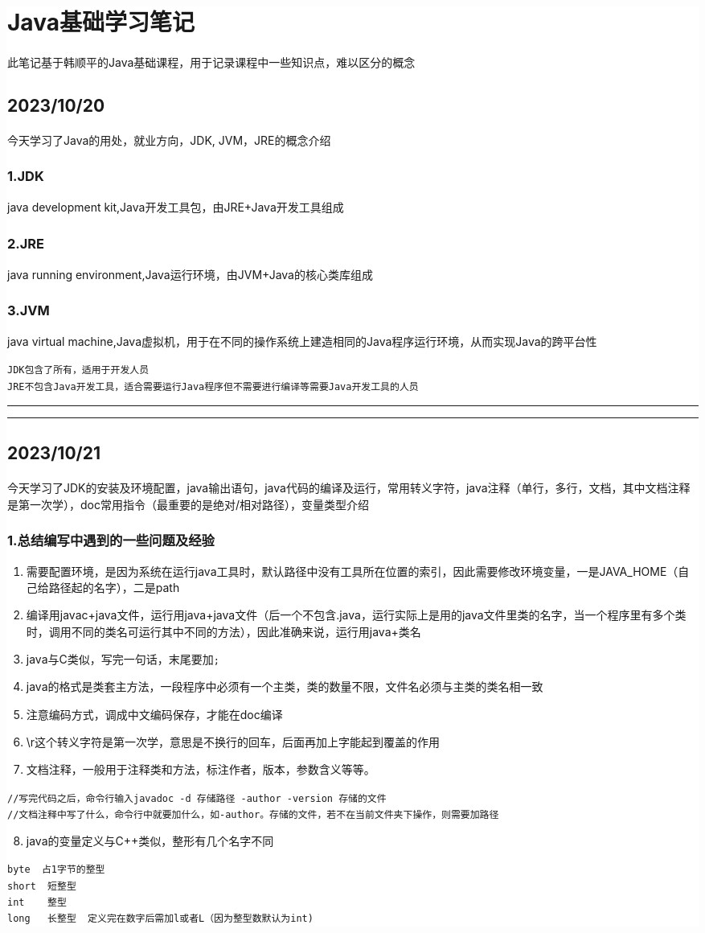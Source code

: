 # Java基础学习笔记

此笔记基于韩顺平的Java基础课程，用于记录课程中一些知识点，难以区分的概念

## 2023/10/20

今天学习了Java的用处，就业方向，JDK,	JVM，JRE的概念介绍

### 1.JDK

java development kit,Java开发工具包，由JRE+Java开发工具组成

### 2.JRE

java running environment,Java运行环境，由JVM+Java的核心类库组成

### 3.JVM

java virtual machine,Java虚拟机，用于在不同的操作系统上建造相同的Java程序运行环境，从而实现Java的跨平台性

````
JDK包含了所有，适用于开发人员
JRE不包含Java开发工具，适合需要运行Java程序但不需要进行编译等需要Java开发工具的人员
````

***

***

## 2023/10/21

今天学习了JDK的安装及环境配置，java输出语句，java代码的编译及运行，常用转义字符，java注释（单行，多行，文档，其中文档注释是第一次学），doc常用指令（最重要的是绝对/相对路径），变量类型介绍

### 1.总结编写中遇到的一些问题及经验

1. 需要配置环境，是因为系统在运行java工具时，默认路径中没有工具所在位置的索引，因此需要修改环境变量，一是JAVA_HOME（自己给路径起的名字），二是path
2. 编译用javac+java文件，运行用java+java文件（后一个不包含.java，运行实际上是用的java文件里类的名字，当一个程序里有多个类时，调用不同的类名可运行其中不同的方法），因此准确来说，运行用java+类名
3. java与C类似，写完一句话，末尾要加`;`
4. java的格式是类套主方法，一段程序中必须有一个主类，类的数量不限，文件名必须与主类的类名相一致
5. 注意编码方式，调成中文编码保存，才能在doc编译
6. \r这个转义字符是第一次学，意思是不换行的回车，后面再加上字能起到覆盖的作用

7. 文档注释，一般用于注释类和方法，标注作者，版本，参数含义等等。

```
//写完代码之后，命令行输入javadoc -d 存储路径 -author -version 存储的文件
//文档注释中写了什么，命令行中就要加什么，如-author。存储的文件，若不在当前文件夹下操作，则需要加路径
```

8. java的变量定义与C++类似，整形有几个名字不同

```
byte  占1字节的整型
short  短整型
int    整型
long   长整型  定义完在数字后需加l或者L（因为整型数默认为int)
```
